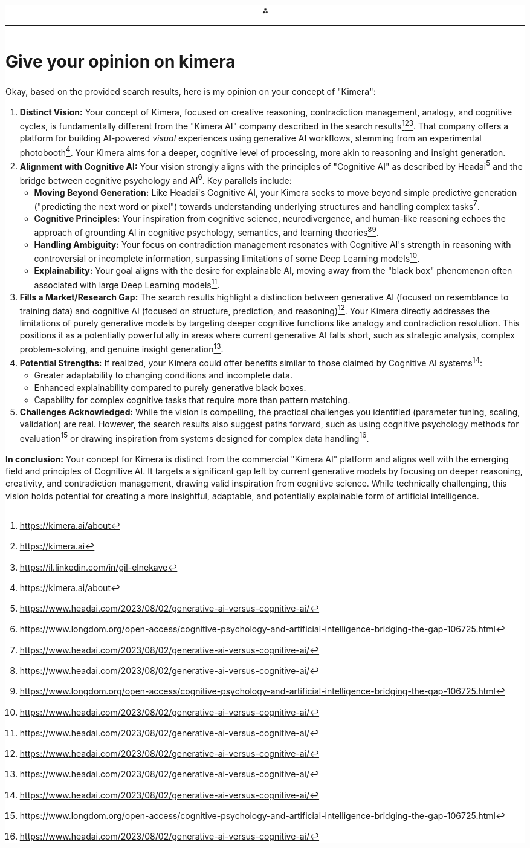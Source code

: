 <div style="text-align: center">⁂</div>

[^18_1]: https://www.turing.com/resources/ai-agent-frameworks

[^18_2]: https://lakefs.io/blog/ai-frameworks/

[^18_3]: https://blog.milvus.io/ai-quick-reference/which-libraries-and-frameworks-support-ai-reasoning

[^18_4]: https://moldstud.com/articles/p-10-essential-tools-and-frameworks-for-ai-and-machine-learning-development

[^18_5]: https://arxiv.org/html/2412.19437v1

[^18_6]: https://www.reddit.com/r/ChatGPTCoding/comments/1hj9kxo/what_is_the_best_ai_for_reasoning_and_the_best/


---

# Give your opinion on kimera

Okay, based on the provided search results, here is my opinion on your concept of "Kimera":

1. **Distinct Vision:** Your concept of Kimera, focused on creative reasoning, contradiction management, analogy, and cognitive cycles, is fundamentally different from the "Kimera AI" company described in the search results[^19_2][^19_3][^19_5]. That company offers a platform for building AI-powered *visual* experiences using generative AI workflows, stemming from an experimental photobooth[^19_2]. Your Kimera aims for a deeper, cognitive level of processing, more akin to reasoning and insight generation.
2. **Alignment with Cognitive AI:** Your vision strongly aligns with the principles of "Cognitive AI" as described by Headai[^19_1] and the bridge between cognitive psychology and AI[^19_4]. Key parallels include:
    * **Moving Beyond Generation:** Like Headai's Cognitive AI, your Kimera seeks to move beyond simple predictive generation ("predicting the next word or pixel") towards understanding underlying structures and handling complex tasks[^19_1].
    * **Cognitive Principles:** Your inspiration from cognitive science, neurodivergence, and human-like reasoning echoes the approach of grounding AI in cognitive psychology, semantics, and learning theories[^19_1][^19_4].
    * **Handling Ambiguity:** Your focus on contradiction management resonates with Cognitive AI's strength in reasoning with controversial or incomplete information, surpassing limitations of some Deep Learning models[^19_1].
    * **Explainability:** Your goal aligns with the desire for explainable AI, moving away from the "black box" phenomenon often associated with large Deep Learning models[^19_1].
3. **Fills a Market/Research Gap:** The search results highlight a distinction between generative AI (focused on resemblance to training data) and cognitive AI (focused on structure, prediction, and reasoning)[^19_1]. Your Kimera directly addresses the limitations of purely generative models by targeting deeper cognitive functions like analogy and contradiction resolution. This positions it as a potentially powerful ally in areas where current generative AI falls short, such as strategic analysis, complex problem-solving, and genuine insight generation[^19_1].
4. **Potential Strengths:** If realized, your Kimera could offer benefits similar to those claimed by Cognitive AI systems[^19_1]:
    * Greater adaptability to changing conditions and incomplete data.
    * Enhanced explainability compared to purely generative black boxes.
    * Capability for complex cognitive tasks that require more than pattern matching.
5. **Challenges Acknowledged:** While the vision is compelling, the practical challenges you identified (parameter tuning, scaling, validation) are real. However, the search results also suggest paths forward, such as using cognitive psychology methods for evaluation[^19_4] or drawing inspiration from systems designed for complex data handling[^19_1].

**In conclusion:** Your concept for Kimera is distinct from the commercial "Kimera AI" platform and aligns well with the emerging field and principles of Cognitive AI. It targets a significant gap left by current generative models by focusing on deeper reasoning, creativity, and contradiction management, drawing valid inspiration from cognitive science. While technically challenging, this vision holds potential for creating a more insightful, adaptable, and potentially explainable form of artificial intelligence.


[^10_1]: https://www.copy.ai/blog/product-positioning
[^10_2]: https://www.jeda.ai/resources/generate-brand-positioning-strategy-with-ai-jeda-ai
[^10_3]: https://emprender.ai/blog/post/mastering-product-positioning-a-guide-for-ai-startups
[^10_4]: https://www.restack.io/p/business-modeling-techniques-answer-positioning-strategies-ai-startups-cat-ai
[^10_5]: https://stripe.com/resources/more/how-to-determine-market-positioning-for-your-startup
[^10_6]: https://papers.ssrn.com/sol3/papers.cfm?abstract_id=4347753
[^10_7]: https://www.linkedin.com/pulse/ai-branding-positioning-strategies-optimize-your-market-kirk-enright-kphwc
[^10_8]: https://www.linkedin.com/pulse/developing-distributed-ai-systems-enhance-sushil-verma-yiomc
[^10_9]: https://arxiv.org/abs/2304.13738
[^11_1]: https://link.aps.org/doi/10.1103/PhysRevLett.131.071901
[^11_2]: https://stackoverflow.com/questions/1616448/broad-phase-collision-detection-methods
[^11_3]: https://scispace.com/pdf/testing-and-quality-validation-for-ai-software-perspectives-3sghygeegx.pdf
[^11_4]: http://cds.cern.ch/record/2117062/files/EXO-15-002-pas.pdf
[^11_5]: https://paperswithcode.com/paper/knowledge-graph-pruning-for-recommendation
[^11_6]: https://www.sciencedirect.com/science/article/pii/S0378720621000082
[^11_7]: https://cds.cern.ch/record/2645134/files/1810.11822.pdf
[^11_8]: https://link.aps.org/doi/10.1103/PhysRevD.107.014005
[^11_9]: https://arxiv.org/pdf/2207.00230.pdf
[^11_10]: https://www.sciencedirect.com/science/article/am/pii/S037026931830830X
[^11_11]: https://www.sciencedirect.com/science/article/pii/S0370269317305385
[^11_12]: https://arxiv.org/pdf/2501.06872.pdf
[^11_13]: https://www.sciencedirect.com/science/article/pii/S1319157807800012
[^11_14]: https://arxiv.org/pdf/2104.12853.pdf
[^11_15]: https://arxiv.org/html/2501.14300v1
[^11_16]: https://onlinelibrary.wiley.com/doi/10.1111/ejed.12927?af=R
[^11_17]: https://www.sciencedirect.com/science/article/pii/S0278612524001572
[^11_18]: https://www.mdpi.com/1999-4893/18/3/144
[^11_19]: https://www.nature.com/articles/s41598-025-95395-y
[^11_20]: https://arxiv.org/html/2407.19098v2
[^12_1]: https://arxiv.org/html/2412.20199v1
[^12_2]: https://www.frontiersin.org/journals/robotics-and-ai/articles/10.3389/frobt.2020.571574/full
[^12_3]: https://arxiv.org/html/2503.05504v1
[^12_4]: https://www.nature.com/articles/s41467-017-00458-y
[^12_5]: https://www.ifsc.usp.br/~strontium/Publication/Papers/Publi[75]PRB98,245419.pdf
[^12_6]: https://pubs.aip.org/aip/apr/article/5/4/041307/124270/Effective-quality-factor-tuning-mechanisms-in
[^12_7]: https://www.mdpi.com/1424-8220/22/15/5728
[^12_8]: https://www.sciencedirect.com/science/article/abs/pii/S0003682X2030726X
[^12_9]: https://link.aps.org/doi/10.1103/PRXLife.3.013001
[^12_10]: https://law-ai.org/the-role-of-compute-thresholds-for-ai-governance/
[^12_11]: https://tf.nist.gov/general/pdf/747.pdf
[^12_12]: https://www.restack.io/p/ai-performance-tuning-answer-algorithm-improvement-cat-ai
[^12_13]: https://link.aps.org/doi/10.1103/PhysRevLett.131.071901
[^12_14]: https://www.numberanalytics.com/blog/5-essential-hyperparameter-tuning-strategies-ai-models
[^12_15]: https://research.rug.nl/files/893504050/PhysRevLett.131.071901.pdf
[^12_16]: https://gwjolt.org/files/volume_1/GW%20JOLT%201_1%20Winter.pdf
[^12_17]: https://cds.cern.ch/record/2737350/files/scoap.pdf
[^12_18]: https://www.restack.io/p/ai-performance-tuning-answer-guides-cat-ai
[^12_19]: https://arxiv.org/pdf/2503.05504.pdf
[^12_20]: https://cdn.aaai.org/AAAI/2007/AAAI07-292.pdf
[^13_1]: https://github.com/MIT-SPARK/Kimera-Multi
[^13_2]: https://dspace.mit.edu/bitstream/handle/1721.1/145301/2106.14386.pdf?sequence=2\&isAllowed=y
[^13_3]: https://aclanthology.org/2022.lrec-1.38.pdf
[^13_4]: https://openreview.net/pdf?id=Rj2qQDm_rxe
[^13_5]: https://github.com/MIT-SPARK/Kimera
[^13_6]: https://dl.acm.org/doi/10.1109/ICRA48506.2021.9561090
[^13_7]: https://www.uni.li/en/news/university-of-liechtenstein-partners-with-kimera-systems
[^13_8]: https://openreview.net/pdf?id=Rj2qQDm_rxe
[^13_9]: https://kimeratechnologies.com/en/home-kimera/
[^13_10]: https://www.dhs.gov/group/13025/news/2023/12/14/feature-article-leveraging-artificial-intelligence-smart-explosive-detection
[^13_11]: https://enterprise-knowledge.com/scaling-knowledge-graph-architectures-with-ai/
[^13_12]: https://kimera.ai/api
[^13_13]: https://github.com/MIT-SPARK/Kimera
[^13_14]: https://slalom.com/co/es/insights/making-sense-contradictions-artificial-intelligence
[^13_15]: https://www.frontiersin.org/journals/artificial-intelligence/articles/10.3389/frai.2024.1469197/full
[^13_16]: https://hypermode.com/blog/build-knowledge-graph-ai-applications
[^13_17]: https://il.linkedin.com/in/daniel-rein-the-first
[^13_18]: https://github.com/MIT-SPARK/Kimera-RPGO
[^13_19]: https://www.akira.ai/blog/retrieval-augmented-generation-with-knowledge-graphs
[^13_20]: https://dl.acm.org/doi/abs/10.1177/02783649211056674
[^13_21]: https://pure.mpg.de/pubman/item/item_3176919_1/component/file_3176920/1905.01115.pdf
[^13_22]: https://arxiv.org/abs/2405.12261
[^13_23]: https://www.epicalgroup.com/blogs/generative-ai-fundamentals-exploring-6-layer-architecture
[^13_24]: https://dspace.mit.edu/bitstream/handle/1721.1/150288/RosinolVidal-arosinol-PhD-AeroAstro-2023-thesis.pdf?sequence=1\&isAllowed=y
[^13_25]: https://fastercapital.com/topics/factors-affecting-resonance-in-klingeroscillator-systems.html
[^13_26]: https://www.alvarezandmarsal.com/insights/ai-ethics-part-two-ai-framework-best-practices
[^13_27]: https://azure.github.io/AI-in-Production-Guide/chapters/chapter_07_navigating_rough_seas_performance
[^13_28]: https://www.youtube.com/watch?v=m-19W0jUR4I
[^13_29]: https://arxiv.org/pdf/2106.13917.pdf
[^13_30]: https://kimera.ai/about
[^13_31]: https://appsource.microsoft.com/en-us/product/web-apps/kimeratechnologiessl1686133595831.92956678-9bd1-445c-a3bd-4a065267c156?tab=overview
[^13_32]: https://appsource.microsoft.com/nb-no/product/web-apps/kimeratechnologiessl1686133595831.kimera-tagging?tab=overview
[^13_33]: https://www.linkedin.com/pulse/kimera-future-smart-things-tran-dien
[^13_34]: https://www.growingscience.com/ijds/Vol8/ijdns_2023_144.pdf
[^13_35]: https://journals.sagepub.com/doi/abs/10.1177/02783649211056674
[^13_36]: https://apps.dtic.mil/sti/tr/pdf/AD1097662.pdf
[^13_37]: https://www.slalom.com/us/en/insights/making-sense-contradictions-artificial-intelligence
[^13_38]: https://www.rapidinnovation.io/post/how-is-ai-becoming-an-advantage-in-architecture-and-empowering-designs
[^13_39]: https://mau.diva-portal.org/smash/get/diva2:1907600/FULLTEXT01.pdf
[^13_40]: https://www.modulos.ai/blog/implementing-an-ai-risk-management-framework-best-practices-and-key-considerations/
[^19_1]: https://www.headai.com/2023/08/02/generative-ai-versus-cognitive-ai/
[^19_2]: https://kimera.ai/about
[^19_3]: https://kimera.ai
[^19_4]: https://www.longdom.org/open-access/cognitive-psychology-and-artificial-intelligence-bridging-the-gap-106725.html
[^19_5]: https://il.linkedin.com/in/gil-elnekave
[^19_6]: https://papers.ssrn.com/sol3/papers.cfm?abstract_id=4413652
[^19_7]: https://www.sciencedirect.com/science/article/abs/pii/S0959652620340671
[^19_8]: https://journals.aom.org/doi/10.5465/AMBPP.2021.14234abstract
[^19_9]: https://www.sciencedirect.com/science/article/abs/pii/S1571064518301088
[^19_10]: https://www.f6s.com/software/kimera-ai
[^19_11]: https://www.geomar.de/en/kimera
[^19_12]: https://il.linkedin.com/in/daniel-rein-the-first
[^19_13]: https://www.reddit.com/r/RPGdesign/comments/1b4li0r/project_chimera_eco_social_meter_redraft_feedback/
[^19_14]: https://www.linkedin.com/posts/muhamood-kimera-70503a113_educationday-activity-7288452057936662528-DaDb
[^19_15]: https://english.elpais.com/technology/2024-12-12/ai-is-a-real-pipe-dream-it-can-make-the-world-radically-better.html
[^19_16]: https://ojs.aaai.org/index.php/AAAI/article/view/35226
[^19_17]: https://github.com/MIT-SPARK/Kimera-VIO-Evaluation
[^19_18]: https://enterprise-knowledge.com/enterprise-ai-meets-access-and-entitlement-challenges-a-framework-for-securing-content-and-data-for-ai/
[^19_19]: https://github.com/MIT-SPARK/Kimera-Semantics
[^19_20]: https://pmc.ncbi.nlm.nih.gov/articles/PMC11840377/
[^20_1]: https://www.sandtech.com/insight/the-top-5-ai-challenges-insights-and-solutions/
[^20_2]: https://www.linkedin.com/pulse/challenges-limitations-using-artificial-intelligence-labaran
[^20_3]: https://milvus.io/ai-quick-reference/what-are-the-key-challenges-in-ai-reasoning
[^20_4]: https://arxiv.org/html/2504.02269v2
[^20_5]: https://www.telefonica.com/en/communication-room/blog/challenges-artificial-intelligence/
[^22_1]: https://github.com/LAMDASZ-ML/Awesome-Neuro-Symbolic-Learning-with-LLM
[^22_2]: https://dev.to/golevkadesign/from-2-am-frustrations-to-smarter-repositories-how-i-built-an-ai-assistant-for-github-jj5
[^22_3]: https://citeseerx.ist.psu.edu/document?repid=rep1\&type=pdf\&doi=fca12e7d9b7ebeebbeaedb14d59aca0fdf001258
[^22_4]: https://cryptototem.com/darfchain-darf-ico/
[^22_5]: https://arxiv.org/html/2502.17419v1
[^22_6]: https://github.com/NucleoidAI/Nucleoid
[^22_7]: https://ins-rl.github.io
[^22_8]: https://github.com/neuro-symbolic-ai/explanation_based_ethical_reasoning
[^22_9]: https://github.com/Ying1123/awesome-neural-symbolic
[^22_10]: https://www.linkedin.com/posts/yoan-sallami_github-synalinkssynalinks-graph-based-activity-7317581075457671169-4gec
[^22_11]: https://www.linkedin.com/pulse/problem-solving-triz-methodologies-ai-saida-andalib-eke3c
[^22_12]: https://www.mdpi.com/2504-4990/7/1/23
[^22_13]: https://github.com/debajyotidasgupta/raft-consensus
[^22_14]: https://arxiv.org/html/2404.04436v1
[^22_15]: https://github.com/rushrukh/awesome-explainable-ai
[^22_16]: https://shelf.io/blog/the-1-barrier-to-ai-agent-success-fix-this-before-you-deploy/
[^22_17]: https://danyangzhuo.com/papers/EuroSys24-Enoki.pdf
[^22_18]: https://github.com/tikv/raft-rs
[^22_19]: https://arxiv.org/abs/2411.15626
[^22_20]: https://www.neurosymbolic.org/software.html
[^23_1]: https://personales.upv.es/thinkmind/dl/journals/netser/netser_v10_n34_2017/netser_v10_n34_2017_6.pdf
[^23_2]: https://journalwjarr.com/sites/default/files/fulltext_pdf/WJARR-2025-0287.pdf
[^23_3]: https://www.otsm-triz.org/sites/default/files/ready/cavallucciall-cirp005.pdf
[^23_4]: https://philarchive.org/archive/BOSRITv1
[^23_5]: https://theses.fr/2014PA066378/abes
[^23_6]: https://www.linkedin.com/pulse/inside-architecture-how-neuro-symbolic-ai-systems-work-daisy-thomas-5nqve
[^23_7]: https://arxiv.org/abs/2101.06894
[^23_8]: https://citeseerx.ist.psu.edu/document?repid=rep1\&type=pdf\&doi=8c1bac41e471e8864aee050d84c9936977e8c1f7
[^23_9]: https://asu.elsevierpure.com/en/publications/the-creativity-kernel-an-open-platform-for-distributed-design-int
[^23_10]: https://journals.sagepub.com/doi/abs/10.1177/02783649211056674
[^23_11]: https://arxiv.org/html/2409.13153v2
[^23_12]: https://www.academia.edu/125905521/An_Architecture_for_Hybrid_Creative_Reasoning
[^23_13]: https://smythos.com/ai-agents/agent-architectures/symbolic-ai-and-neural-networks/
[^23_14]: https://journals.sagepub.com/doi/full/10.1177/0954405414564810
[^23_15]: https://www.motorshow.me/news-details/15003/motorshow/ar
[^23_16]: https://ar5iv.labs.arxiv.org/html/2101.06894
[^23_17]: https://zishenwan.github.io/publication/ISPASS24_NSAI.pdf
[^23_18]: https://arxiv.org/html/2412.19437v1
[^23_19]: https://labrintos.com.br/wp-content/uploads/2025/03/FTSG_2025_TR_FINAL_LINKED.pdf
[^23_20]: https://www.ri.cmu.edu/pub_files/pub1/hoover_carol_l_1996_1/hoover_carol_l_1996_1.pdf
[^23_21]: https://www.linkedin.com/posts/brad-ingham-199a1553_the-kernel-it-certainly-appears-that-the-activity-7285782125058969600-T-rw
[^23_22]: https://www.nature.com/articles/s42004-024-01325-w
[^23_23]: https://www.dbuniversity.ac.in/pdfs/ppr/Master_of_Computer_Applications.pdf
[^23_24]: https://arxiv.org/abs/2009.03420
[^23_25]: https://lexum.com/sites/default/files/publications/1994-contradiction-management-system.pdf
[^23_26]: https://link.aps.org/doi/10.1103/PhysRevD.103.034019
[^23_27]: https://en.wikipedia.org/wiki/Neuro-symbolic_AI
[^23_28]: https://www.sciencedirect.com/science/article/pii/S1877050921003586
[^23_29]: https://atlas.cern/Updates/Feature/Machine-Learning
[^23_30]: https://www.sciencedirect.com/science/article/pii/S1877050921013405
[^23_31]: https://arhiprofesor.files.wordpress.com/2010/04/complexity_and_contradiction_in_architecture.pdf
[^23_32]: https://www.jaketaylorarchitecture.com/revisiting-complexity-and-contradiction
[^23_33]: https://direct.mit.edu/books/book-pdf/2093617/book_9780262367974.pdf
[^23_34]: https://arxiv.org/abs/2412.19646
[^23_35]: https://journals.openedition.org/cve/3578?lang=fr
[^23_36]: https://lightsighter.org/pdfs/Legate_Kernel_Fusion___ASPLOS_2025.pdf
[^23_37]: https://meanjin.com.au/essays/wheatscape-with-cathedral/
[^23_38]: https://www.netguru.com/blog/neurosymbolic-ai
[^23_39]: https://www.reddit.com/r/MetaphorReFantazio/comments/1ajiark/was_the_engine_for_the_game_also_presented_in_any/
[^23_40]: https://ink.library.smu.edu.sg/cgi/viewcontent.cgi?article=6237\&context=sis_research
[^23_41]: https://sandsystems.org/wp-content/uploads/2019/05/SIGCHI_Extended_Abstracts_Sample_File__N-5.pdf
[^23_42]: https://ebooks.iospress.nl/pdf/doi/10.3233/FAIA230135
[^23_43]: https://dspace.mit.edu/bitstream/handle/1721.1/150288/RosinolVidal-arosinol-PhD-AeroAstro-2023-thesis.pdf?sequence=1\&isAllowed=y
[^23_44]: https://dl.acm.org/doi/abs/10.1177/02783649211056674
[^23_45]: https://www.sciencedirect.com/science/article/pii/S1007570424005069
[^23_46]: https://www.youtube.com/watch?v=Zjevg5wQTdI
[^23_47]: https://arxiv.org/pdf/2411.04393.pdf
[^23_48]: https://www.mdpi.com/1099-4300/27/2/98
[^23_49]: https://ceur-ws.org/Vol-3799/short6GDE24.pdf
[^23_50]: https://content.iospress.com/articles/neurosymbolic-artificial-intelligence/nai240740
[^23_51]: https://ceur-ws.org/Vol-3759/workshop4.pdf
[^23_52]: https://www.youtube.com/watch?v=HCfNhS568ZY
[^23_53]: https://neurosymbolic-ai-journal.com/paper/design-patterns-llm-based-neuro-symbolic-systems
[^23_54]: https://www.tpointtech.com/artificial-neural-network-adaptive-resonance-theory